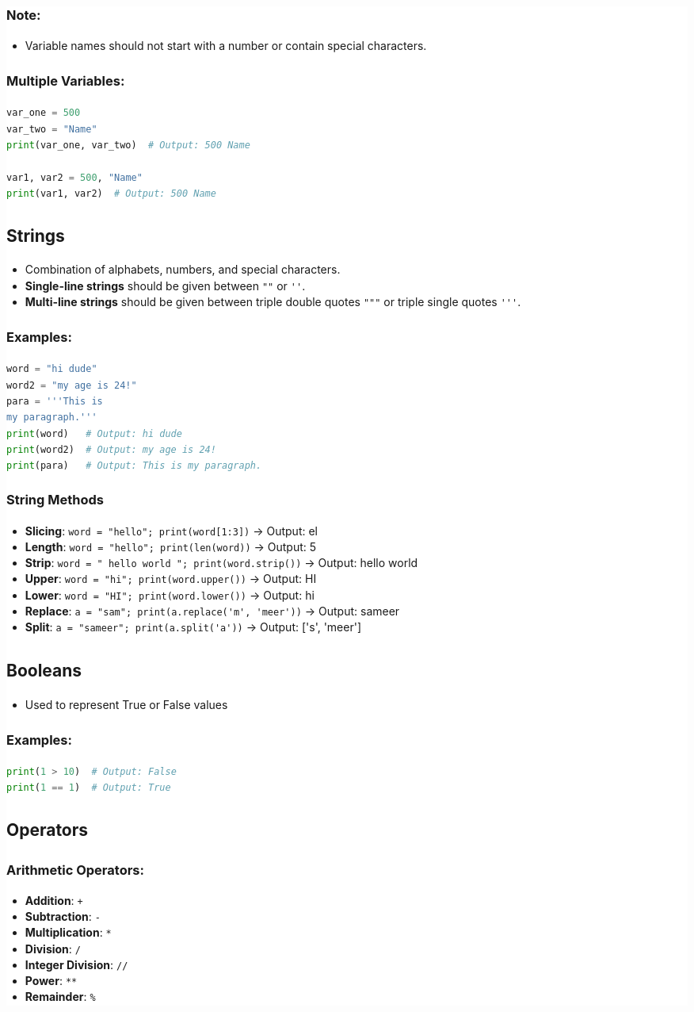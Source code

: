 
### Note:
* Variable names should not start with a number or contain special characters.

### Multiple Variables:
```python
var_one = 500
var_two = "Name"
print(var_one, var_two)  # Output: 500 Name

var1, var2 = 500, "Name"
print(var1, var2)  # Output: 500 Name
```

## Strings
* Combination of alphabets, numbers, and special characters.
* **Single-line strings** should be given between `""` or `''`.
* **Multi-line strings** should be given between triple double quotes `"""` or triple single quotes `'''`.

### Examples:
```python
word = "hi dude"
word2 = "my age is 24!"
para = '''This is
my paragraph.'''
print(word)   # Output: hi dude
print(word2)  # Output: my age is 24!
print(para)   # Output: This is my paragraph.
```

### String Methods
* **Slicing**: `word = "hello"; print(word[1:3])` → Output: el
* **Length**: `word = "hello"; print(len(word))` → Output: 5
* **Strip**: `word = " hello world "; print(word.strip())` → Output: hello world
* **Upper**: `word = "hi"; print(word.upper())` → Output: HI
* **Lower**: `word = "HI"; print(word.lower())` → Output: hi
* **Replace**: `a = "sam"; print(a.replace('m', 'meer'))` → Output: sameer
* **Split**: `a = "sameer"; print(a.split('a'))` → Output: ['s', 'meer']

## Booleans
* Used to represent True or False values

### Examples:
```python
print(1 > 10)  # Output: False
print(1 == 1)  # Output: True
```

## Operators
### Arithmetic Operators:
* **Addition**: `+`
* **Subtraction**: `-`
* **Multiplication**: `*`
* **Division**: `/`
* **Integer Division**: `//`
* **Power**: `**`
* **Remainder**: `%`
